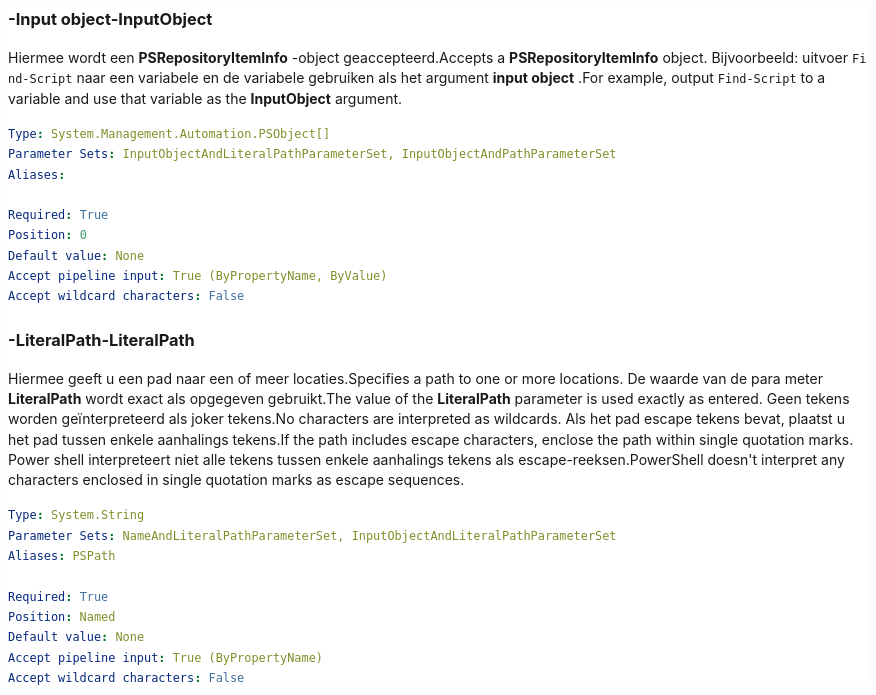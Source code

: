 ### <span data-ttu-id="bea30-130">-Input object</span><span class="sxs-lookup"><span data-stu-id="bea30-130">-InputObject</span></span>

<span data-ttu-id="bea30-131">Hiermee wordt een **PSRepositoryItemInfo** -object geaccepteerd.</span><span class="sxs-lookup"><span data-stu-id="bea30-131">Accepts a **PSRepositoryItemInfo** object.</span></span> <span data-ttu-id="bea30-132">Bijvoorbeeld: uitvoer `Find-Script` naar een variabele en de variabele gebruiken als het argument **input object** .</span><span class="sxs-lookup"><span data-stu-id="bea30-132">For example, output `Find-Script` to a variable and use that variable as the **InputObject** argument.</span></span>

```yaml
Type: System.Management.Automation.PSObject[]
Parameter Sets: InputObjectAndLiteralPathParameterSet, InputObjectAndPathParameterSet
Aliases:

Required: True
Position: 0
Default value: None
Accept pipeline input: True (ByPropertyName, ByValue)
Accept wildcard characters: False
```

### <span data-ttu-id="bea30-133">-LiteralPath</span><span class="sxs-lookup"><span data-stu-id="bea30-133">-LiteralPath</span></span>

<span data-ttu-id="bea30-134">Hiermee geeft u een pad naar een of meer locaties.</span><span class="sxs-lookup"><span data-stu-id="bea30-134">Specifies a path to one or more locations.</span></span> <span data-ttu-id="bea30-135">De waarde van de para meter **LiteralPath** wordt exact als opgegeven gebruikt.</span><span class="sxs-lookup"><span data-stu-id="bea30-135">The value of the **LiteralPath** parameter is used exactly as entered.</span></span> <span data-ttu-id="bea30-136">Geen tekens worden geïnterpreteerd als joker tekens.</span><span class="sxs-lookup"><span data-stu-id="bea30-136">No characters are interpreted as wildcards.</span></span> <span data-ttu-id="bea30-137">Als het pad escape tekens bevat, plaatst u het pad tussen enkele aanhalings tekens.</span><span class="sxs-lookup"><span data-stu-id="bea30-137">If the path includes escape characters, enclose the path within single quotation marks.</span></span> <span data-ttu-id="bea30-138">Power shell interpreteert niet alle tekens tussen enkele aanhalings tekens als escape-reeksen.</span><span class="sxs-lookup"><span data-stu-id="bea30-138">PowerShell doesn't interpret any characters enclosed in single quotation marks as escape sequences.</span></span>

```yaml
Type: System.String
Parameter Sets: NameAndLiteralPathParameterSet, InputObjectAndLiteralPathParameterSet
Aliases: PSPath

Required: True
Position: Named
Default value: None
Accept pipeline input: True (ByPropertyName)
Accept wildcard characters: False
```
